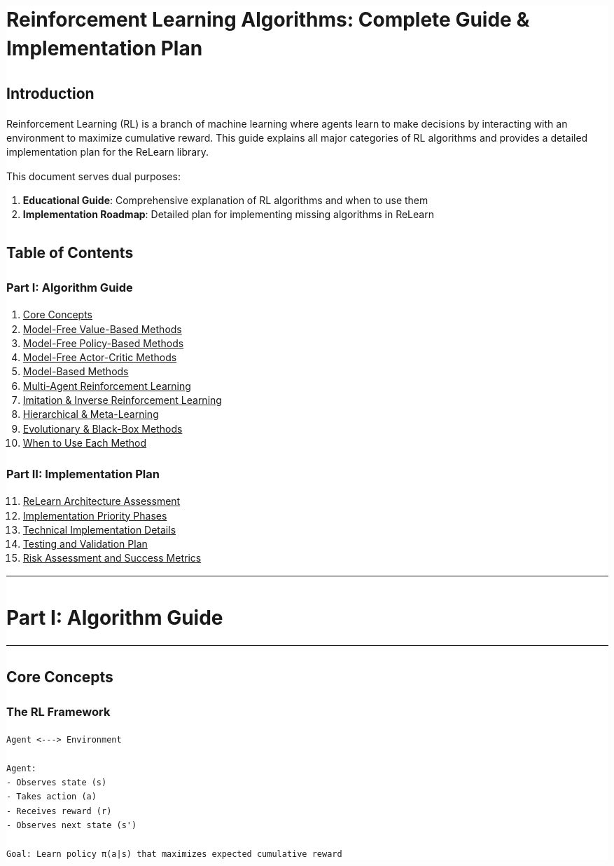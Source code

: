 # Reinforcement Learning Algorithms: Complete Guide & Implementation Plan

## Introduction

Reinforcement Learning (RL) is a branch of machine learning where agents learn to make decisions by interacting with an environment to maximize cumulative reward. This guide explains all major categories of RL algorithms and provides a detailed implementation plan for the ReLearn library.

This document serves dual purposes:
1. **Educational Guide**: Comprehensive explanation of RL algorithms and when to use them
2. **Implementation Roadmap**: Detailed plan for implementing missing algorithms in ReLearn

## Table of Contents

### Part I: Algorithm Guide
1. [Core Concepts](#core-concepts)
2. [Model-Free Value-Based Methods](#model-free-value-based-methods)
3. [Model-Free Policy-Based Methods](#model-free-policy-based-methods)
4. [Model-Free Actor-Critic Methods](#model-free-actor-critic-methods)
5. [Model-Based Methods](#model-based-methods)
6. [Multi-Agent Reinforcement Learning](#multi-agent-reinforcement-learning)
7. [Imitation & Inverse Reinforcement Learning](#imitation--inverse-reinforcement-learning)
8. [Hierarchical & Meta-Learning](#hierarchical--meta-learning)
9. [Evolutionary & Black-Box Methods](#evolutionary--black-box-methods)
10. [When to Use Each Method](#when-to-use-each-method)

### Part II: Implementation Plan
11. [ReLearn Architecture Assessment](#relearn-architecture-assessment)
12. [Implementation Priority Phases](#implementation-priority-phases)
13. [Technical Implementation Details](#technical-implementation-details)
14. [Testing and Validation Plan](#testing-and-validation-plan)
15. [Risk Assessment and Success Metrics](#risk-assessment-and-success-metrics)

---

# Part I: Algorithm Guide

---

## Core Concepts

### The RL Framework

```
Agent <---> Environment

Agent:
- Observes state (s)
- Takes action (a)
- Receives reward (r)
- Observes next state (s')

Goal: Learn policy π(a|s) that maximizes expected cumulative reward
```

